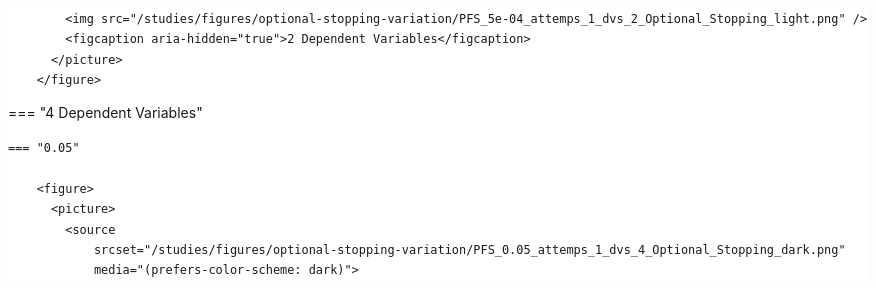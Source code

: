             <img src="/studies/figures/optional-stopping-variation/PFS_5e-04_attemps_1_dvs_2_Optional_Stopping_light.png" />
            <figcaption aria-hidden="true">2 Dependent Variables</figcaption>
          </picture>
        </figure>

=== "4 Dependent Variables"

    === "0.05"

        <figure>
          <picture>
            <source 
                srcset="/studies/figures/optional-stopping-variation/PFS_0.05_attemps_1_dvs_4_Optional_Stopping_dark.png"
                media="(prefers-color-scheme: dark)">